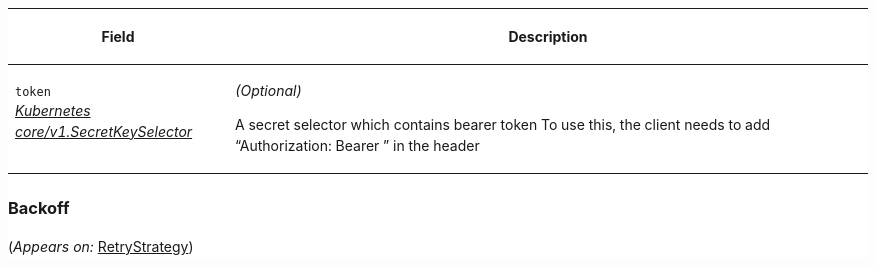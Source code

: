 <table>

<thead>

<tr>

<th>

Field
</th>

<th>

Description
</th>

</tr>

</thead>

<tbody>

<tr>

<td>

<code>token</code></br> <em>
<a href="https://v1-18.docs.kubernetes.io/docs/reference/generated/kubernetes-api/v1.18/#secretkeyselector-v1-core">
Kubernetes core/v1.SecretKeySelector </a> </em>
</td>

<td>

<em>(Optional)</em>
<p>

A secret selector which contains bearer token To use this, the client
needs to add “Authorization: Bearer <token>” in the header
</p>

</td>

</tr>

</tbody>

</table>

<h3 id="numaflow.numaproj.io/v1alpha1.Backoff">

Backoff
</h3>

<p>

(<em>Appears on:</em>
<a href="#numaflow.numaproj.io/v1alpha1.RetryStrategy">RetryStrategy</a>)
</p>

<p>
